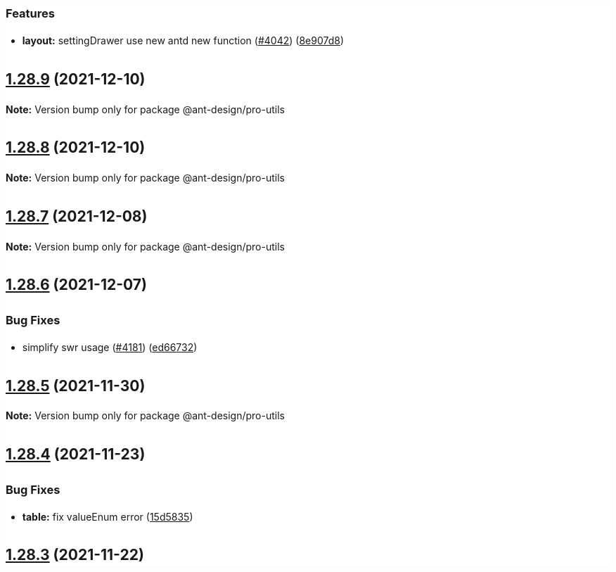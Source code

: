 ### Features

- **layout:** settingDrawer use new antd new function ([#4042](https://github.com/ant-design/pro-components/issues/4042)) ([8e907d8](https://github.com/ant-design/pro-components/commit/8e907d8bbe48848c37e8ce1d5a584880e181f250))

## [1.28.9](https://github.com/ant-design/pro-components/compare/@ant-design/pro-utils@1.28.8...@ant-design/pro-utils@1.28.9) (2021-12-10)

**Note:** Version bump only for package @ant-design/pro-utils

## [1.28.8](https://github.com/ant-design/pro-components/compare/@ant-design/pro-utils@1.28.7...@ant-design/pro-utils@1.28.8) (2021-12-10)

**Note:** Version bump only for package @ant-design/pro-utils

## [1.28.7](https://github.com/ant-design/pro-components/compare/@ant-design/pro-utils@1.28.6...@ant-design/pro-utils@1.28.7) (2021-12-08)

**Note:** Version bump only for package @ant-design/pro-utils

## [1.28.6](https://github.com/ant-design/pro-components/compare/@ant-design/pro-utils@1.28.5...@ant-design/pro-utils@1.28.6) (2021-12-07)

### Bug Fixes

- simplify swr usage ([#4181](https://github.com/ant-design/pro-components/issues/4181)) ([ed66732](https://github.com/ant-design/pro-components/commit/ed6673272882af09287eb87457df2a8ca9daf7f1))

## [1.28.5](https://github.com/ant-design/pro-components/compare/@ant-design/pro-utils@1.28.4...@ant-design/pro-utils@1.28.5) (2021-11-30)

**Note:** Version bump only for package @ant-design/pro-utils

## [1.28.4](https://github.com/ant-design/pro-components/compare/@ant-design/pro-utils@1.28.3...@ant-design/pro-utils@1.28.4) (2021-11-23)

### Bug Fixes

- **table:** fix valueEnum error ([15d5835](https://github.com/ant-design/pro-components/commit/15d5835a87a289acb11e661ccacd01179378a5f7))

## [1.28.3](https://github.com/ant-design/pro-components/compare/@ant-design/pro-utils@1.28.2...@ant-design/pro-utils@1.28.3) (2021-11-22)
